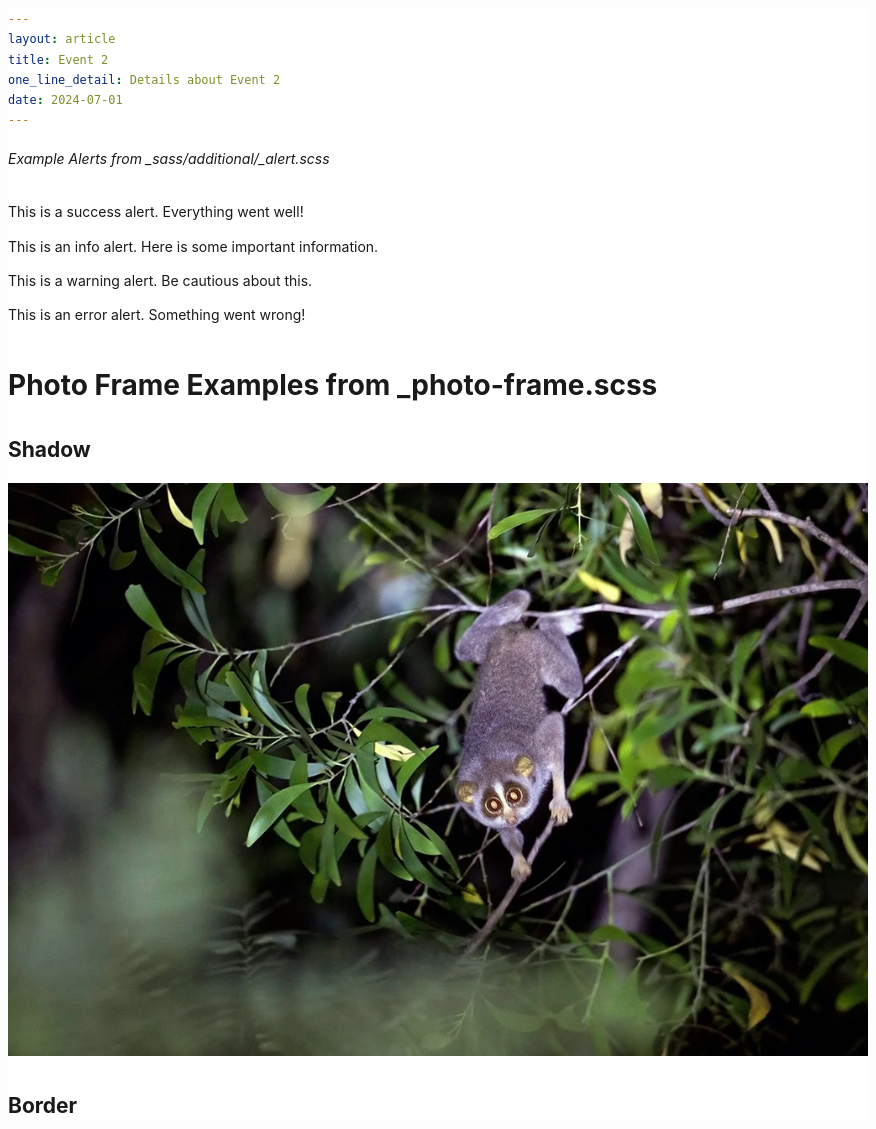 ```yaml
---
layout: article
title: Event 2
one_line_detail: Details about Event 2
date: 2024-07-01
---
```

<h6>Example Alerts from _sass/additional/_alert.scss</h6>
<div class="article__content">
  <p class="success">This is a success alert. Everything went well!</p>
  <p class="info">This is an info alert. Here is some important information.</p>
  <p class="warning">This is a warning alert. Be cautious about this.</p>
  <p class="error">This is an error alert. Something went wrong!</p>
</div>

<div class="article__content">
  <h1>Photo Frame Examples from _photo-frame.scss</h1>
  
  <h2>Shadow</h2>
  <img class="shadow" src="/images/OjWDyXZXGOnNeFpT_51j2mtq1IxyPL_4Ts9f-uZtNPk.jpg.webp" alt="Shadow Example">

  <h2>Border</h2>